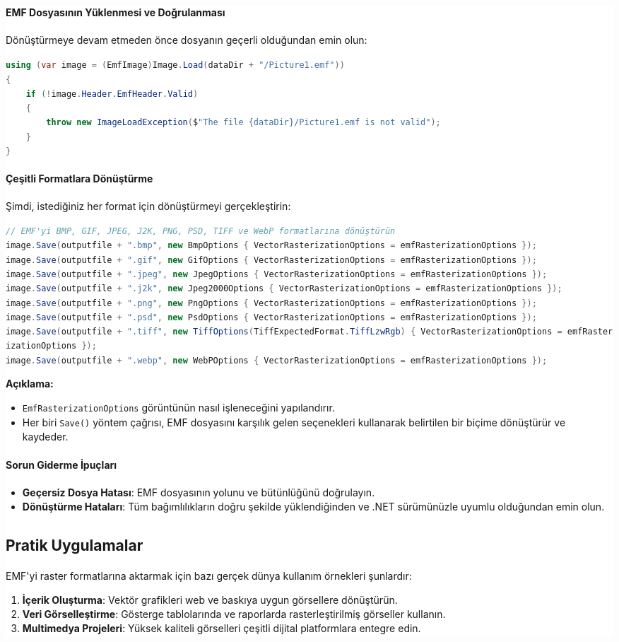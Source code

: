 #### EMF Dosyasının Yüklenmesi ve Doğrulanması

Dönüştürmeye devam etmeden önce dosyanın geçerli olduğundan emin olun:

```csharp
using (var image = (EmfImage)Image.Load(dataDir + "/Picture1.emf"))
{
    if (!image.Header.EmfHeader.Valid)
    {
        throw new ImageLoadException($"The file {dataDir}/Picture1.emf is not valid");
    }
}
```

#### Çeşitli Formatlara Dönüştürme

Şimdi, istediğiniz her format için dönüştürmeyi gerçekleştirin:

```csharp
// EMF'yi BMP, GIF, JPEG, J2K, PNG, PSD, TIFF ve WebP formatlarına dönüştürün
image.Save(outputfile + ".bmp", new BmpOptions { VectorRasterizationOptions = emfRasterizationOptions });
image.Save(outputfile + ".gif", new GifOptions { VectorRasterizationOptions = emfRasterizationOptions });
image.Save(outputfile + ".jpeg", new JpegOptions { VectorRasterizationOptions = emfRasterizationOptions });
image.Save(outputfile + ".j2k", new Jpeg2000Options { VectorRasterizationOptions = emfRasterizationOptions });
image.Save(outputfile + ".png", new PngOptions { VectorRasterizationOptions = emfRasterizationOptions });
image.Save(outputfile + ".psd", new PsdOptions { VectorRasterizationOptions = emfRasterizationOptions });
image.Save(outputfile + ".tiff", new TiffOptions(TiffExpectedFormat.TiffLzwRgb) { VectorRasterizationOptions = emfRasterizationOptions });
image.Save(outputfile + ".webp", new WebPOptions { VectorRasterizationOptions = emfRasterizationOptions });
```

**Açıklama:**
- `EmfRasterizationOptions` görüntünün nasıl işleneceğini yapılandırır.
- Her biri `Save()` yöntem çağrısı, EMF dosyasını karşılık gelen seçenekleri kullanarak belirtilen bir biçime dönüştürür ve kaydeder.

#### Sorun Giderme İpuçları

- **Geçersiz Dosya Hatası**: EMF dosyasının yolunu ve bütünlüğünü doğrulayın.
- **Dönüştürme Hataları**: Tüm bağımlılıkların doğru şekilde yüklendiğinden ve .NET sürümünüzle uyumlu olduğundan emin olun.

## Pratik Uygulamalar

EMF'yi raster formatlarına aktarmak için bazı gerçek dünya kullanım örnekleri şunlardır:
1. **İçerik Oluşturma**: Vektör grafikleri web ve baskıya uygun görsellere dönüştürün.
2. **Veri Görselleştirme**: Gösterge tablolarında ve raporlarda rasterleştirilmiş görseller kullanın.
3. **Multimedya Projeleri**: Yüksek kaliteli görselleri çeşitli dijital platformlara entegre edin.
